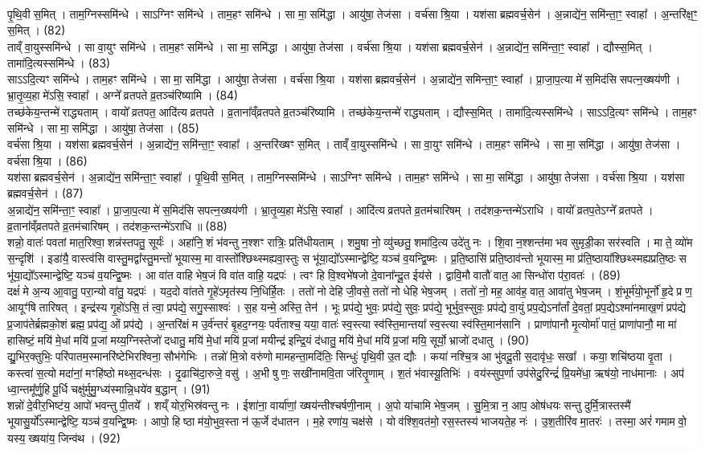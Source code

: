 पृ॒थि॒वी स॒मित् । ताम॒ग्निस्समि॑न्धे । साऽग्निꣳ समि॑न्धे । ताम॒हꣳ समि॑न्धे । सा मा॒ समि॑द्धा । आयु॑षा॒ तेज॑सा । वर्च॑सा श्रि॒या । यश॑सा ब्रह्मवर्च॒सेन॑ । अ॒न्नाद्ये॑न॒ समि॑न्ता॒ꣳ॒ स्वाहा᳚ । अ॒न्तरि॑क्ष॒ꣳ॒ स॒मित् । (82)  
ताव्ँ वा॒युस्समि॑न्धे । सा वा॒युꣳ समि॑न्धे । ताम॒हꣳ समि॑न्धे । सा मा॒ समि॑द्धा । आयु॑षा॒ तेज॑सा । वर्च॑सा श्रि॒या । यश॑सा ब्रह्मवर्च॒सेन॑ । अ॒न्नाद्ये॑न॒ समि॑न्ता॒ꣳ॒ स्वाहा᳚ । द्यौस्स॒मित् । तामा॑दि॒त्यस्समि॑न्धे । (83)  
साऽऽदि॒त्यꣳ समि॑न्धे । ताम॒हꣳ समि॑न्धे । सा मा॒ समि॑द्धा । आयु॑षा॒ तेज॑सा । वर्च॑सा श्रि॒या । यश॑सा ब्रह्मवर्च॒सेन॑ । अ॒न्नाद्ये॑न॒ समिन्ता॒ꣳ॒ स्वाहा᳚ । प्रा॒जा॒प॒त्या मे॑ स॒मिद॑सि सपत्न॒ख्षय॑णी । भ्रा॒तृ॒व्य॒हा मे॑ऽसि॒ स्वाहा᳚ । अग्ने᳚ व्रतपते व्र॒तञ्च॑रिष्यामि । (84)  
तच्छ॑केय॒न्तन्मे॑ राद्ध्यताम् । वायो᳚ व्रतपत॒ आदि॑त्य व्रतपते । व्र॒ताना᳚व्ँव्रतपते व्र॒तञ्च॑रिष्यामि । तच्छ॑केय॒न्तन्मे॑ राद्ध्यताम् । द्यौस्स॒मित् । तामा॑दि॒त्यस्समि॑न्धे । साऽऽदि॒त्यꣳ समि॑न्धे । ताम॒हꣳ समि॑न्धे । सा मा॒ समि॑द्धा । आयु॑षा॒ तेज॑सा । (85)  
वर्च॑सा श्रि॒या । यश॑सा ब्रह्मवर्च॒सेन॑ । अ॒न्नाद्ये॑न॒ समि॑न्ता॒ꣳ॒ स्वाहा᳚ । अ॒न्तरि॑ख्षꣳ स॒मित् । ताव्ँ वा॒युस्समि॑न्धे । सा वा॒युꣳ समि॑न्धे । ताम॒हꣳ समि॑न्धे । सा मा॒ समि॑द्धा । आयु॑षा॒ तेज॑सा । वर्च॑सा श्रि॒या । (86)  
यश॑सा ब्रह्मवर्च॒सेन॑ । अ॒न्नाद्ये॑न॒ समि॑न्ता॒ꣳ॒ स्वाहा᳚ । पृ॒थि॒वी स॒मित् । ताम॒ग्निस्समि॑न्धे । साऽग्निꣳ समि॑न्धे । ताम॒हꣳ समि॑न्धे । सा मा॒ समि॑द्धा । आयु॑षा॒ तेज॑सा । वर्च॑सा श्रि॒या । यश॑सा ब्रह्मवर्च॒सेन॑ । (87)  
अ॒न्नाद्ये॑न॒ समि॑न्ता॒ꣳ॒ स्वाहा᳚ । प्रा॒जा॒प॒त्या मे॑ स॒मिद॑सि सपत्न॒ख्षय॑णी । भ्रा॒तृ॒व्य॒हा मे॑ऽसि॒ स्वाहा᳚ । आदि॑त्य व्रतपते व्र॒तम॑चारिषम् । तद॑शक॒न्तन्मे॑ऽराधि । वायो᳚ व्रतप॒तेऽग्ने᳚ व्रतपते । व्र॒ताना᳚व्ँव्रतपते व्र॒तम॑चारिषम् । तद॑शक॒न्तन्मे॑ऽराधि ॥ (88)  
शन्नो॒ वातः॑ पवतां मात॒रिश्वा॒ शन्न॑स्तपतु॒ सूर्यः॑ । अहा॑नि॒ शं भ॑वन्तु न॒श्शꣳ रात्रिः॒ प्रति॑धीयताम् । शमु॒षा नो॒ व्यु॑च्छतु॒ शमा॑दि॒त्य उदे॑तु नः । शि॒वा न॒श्शन्त॑मा भव सुमृडी॒का सर॑स्वति । मा ते॒ व्यो॑म स॒न्दृशि॑ । इडा॑यै॒ वास्त्व॑सि वास्तु॒मद्वा᳚स्तु॒मन्तो॑ भूयास्म॒ मा वास्तो᳚श्छिथ्स्मह्यवा॒स्तुः स भू॑या॒द्यो᳚ऽस्मान्द्वेष्टि॒ यञ्च॑ व॒यन्द्वि॒ष्मः । प्र॒ति॒ष्ठासि॑ प्रति॒ष्ठाव॑न्तो भूयास्म॒ मा प्र॑ति॒ष्ठाया᳚श्छिथ्स्मह्यप्रति॒ष्ठः स भू॑या॒द्यो᳚ऽस्मान्द्वेष्टि॒ यञ्च॑ व॒यन्द्वि॒ष्मः । आ वा॑त वाहि भेष॒जं वि वा॑त वाहि॒ यद्रपः॑ । त्वꣳ हि वि॒श्वभे॑षजो दे॒वाना᳚न्दू॒त ईय॑से । द्वावि॒मौ वातौ॑ वात॒ आ सिन्धो॑रा प॑रा॒वतः॑ । (89)  
दक्षं॑ मे अ॒न्य आ॒वातु॒ परा॒न्यो वा॑तु॒ यद्रपः॑ । यद॒दो वा॑तते गृ॒हे॑ऽमृत॑स्य नि॒धिर्हि॒तः । ततो॑ नो देहि जी॒वसे॒ ततो॑ नो धेहि भेष॒जम् । ततो॑ नो॒ मह॒ आव॑ह॒ वात॒ आवा॑तु भेष॒जम् । शं॒भूर्म॑यो॒भूर्नो॑ हृ॒दे प्र ण॒ आयूꣳ॑षि तारिषत् । इन्द्र॑स्य गृ॒हो॑ऽसि॒ तं त्वा॒ प्रप॑द्ये॒ सगु॒स्साश्वः॑ । स॒ह यन्मे॒ अस्ति॒ तेन॑ । भूः प्रप॑द्ये॒ भुवः॒ प्रप॑द्ये॒ सुवः॒ प्रप॑द्ये॒ भूर्भुव॒स्सुवः॒ प्रप॑द्ये वा॒युं प्रप॒द्येऽना᳚र्तां दे॒वतां॒ प्रप॒द्येऽश्मा॑नमाख॒णं प्रप॑द्ये प्र॒जाप॑तेर्ब्रह्मको॒शं ब्रह्म॒ प्रप॑द्य॒ ओं प्रप॑द्ये । अ॒न्तरि॑क्षं म उ॒र्व॑न्तरं॑ बृ॒हद॒ग्नयः॒ पर्व॑ताश्च॒ यया॒ वातः॑ स्व॒स्त्या स्व॑स्ति॒मान्तया᳚ स्व॒स्त्या स्व॑स्ति॒मान॑सानि । प्राणा॑पानौ मृ॒त्योर्मा॑ पातं॒ प्राणा॑पानौ॒ मा मा॑ हासिष्टं॒ मयि॑ मे॒धां मयि॑ प्र॒जां मय्य॒ग्निस्तेजो॑ दधातु॒ मयि॑ मे॒धां मयि॑ प्र॒जां मयीन्द्र॑ इन्द्रि॒यं द॑धातु॒ मयि॑ मे॒धां मयि॑ प्र॒जां मयि॒ सूर्यो॒ भ्राजो॑ दधातु । (90)  
द्यु॒भिर॒क्तुभिः॒ परि॑पातम॒स्मानरि॑ष्टेभिरश्विना॒ सौभ॑गेभिः । तन्नो॑ मि॒त्रो वरु॑णो मामहन्ता॒मदि॑तिः॒ सिन्धुः॑ पृथि॒वी उ॒त द्यौः । कया॑ नश्चि॒त्र आ भु॑वदू॒ती स॒दावृ॑धः॒ सखा᳚ । कया॒ शचि॑ष्ठया वृ॒ता । कस्त्वा॑ स॒त्यो मदा॑नां॒ मꣳहि॑ष्ठो मथ्स॒दन्ध॑सः । दृ॒ढाचि॑दा॒रुजे॒ वसु॑ । अ॒भी षु णः॒ सखी॑नामवि॒ता ज॑रितॄ॒णाम् । श॒तं भ॑वास्यू॒तिभिः॑ । वय॑स्सुप॒र्णा उप॑सेदु॒रिन्द्रं॑ प्रि॒यमे॑धा॒ ऋष॑यो॒ नाध॑मानाः । अप॑ ध्वा॒न्तमू᳚र्णु॒हि पू॒र्धि चक्षु॑र्मुमु॒ग्ध्य॑स्मान्नि॒धये॑व ब॒द्धान् । (91)  
शन्नो॑ दे॒वीर॒भिष्ट॑य॒ आपो॑ भवन्तु पी॒तये᳚ । शय्ँ योर॒भिस्र॑वन्तु नः । ईशा॑ना॒ वार्या॑णां॒ ख्षय॑न्तीश्चर्षणी॒नाम् । अ॒पो या॑चामि भेष॒जम् । सु॒मि॒त्रा न॒ आप॒ ओष॑धयः सन्तु दुर्मि॒त्रास्तस्मै॑ भूयासु॒र्यो᳚ऽस्मान्द्वेष्टि॒ यञ्च॑ व॒यन्द्वि॒ष्मः । आपो॒ हि ष्ठा म॑यो॒भुव॒स्ता न॑ ऊ॒र्जे द॑धातन । म॒हे रणा॑य॒ चक्ष॑से । यो व॑श्शि॒वत॑मो॒ रस॒स्तस्य॑ भाजयते॒ह नः॑ । उ॒श॒तीरि॑व मा॒तरः॑ । तस्मा॒ अरं॑ गमाम वो॒ यस्य॒ ख्षया॑य॒ जिन्व॑थ । (92)  